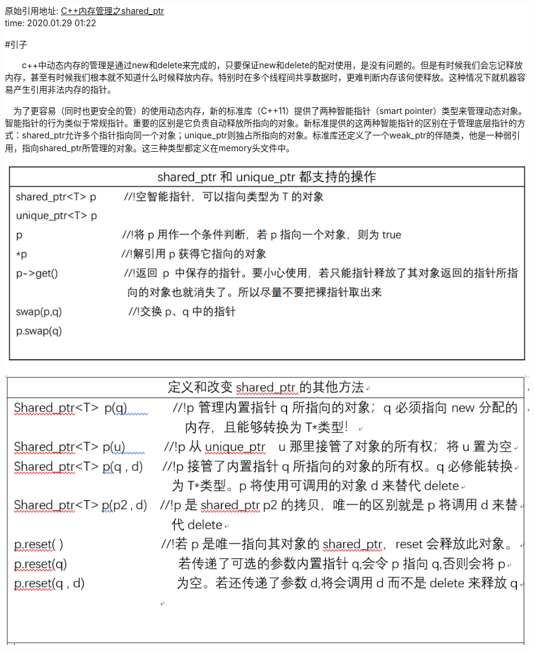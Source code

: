 

原始引用地址:  [C++内存管理之shared_ptr](http://yangkuncn.cn/c++_shared_ptr.html)   
time:  2020.01.29 01:22

#引子

　　c++中动态内存的管理是通过new和delete来完成的，只要保证new和delete的配对使用，是没有问题的。但是有时候我们会忘记释放内存，甚至有时候我们根本就不知道什么时候释放内存。特别时在多个线程间共享数据时，更难判断内存该何使释放。这种情况下就机器容易产生引用非法内存的指针。　

　为了更容易（同时也更安全的管）的使用动态内存，新的标准库（C++11）提供了两种智能指针（smart pointer）类型来管理动态对象。智能指针的行为类似于常规指针。重要的区别是它负责自动释放所指向的对象。新标准提供的这两种智能指针的区别在于管理底层指针的方式：shared_ptr允许多个指针指向同一个对象；unique_ptr则独占所指向的对象。标准库还定义了一个weak_ptr的伴随类，他是一种弱引用，指向shared_ptr所管理的对象。这三种类型都定义在memory头文件中。

![shared_ptr他unique_ptr都支持的操作](img/c++_shared_ptr_opt.png)

![定义和改变shared_ptr的其它方法](img/c++_shared_ptr_int_mod.png)

